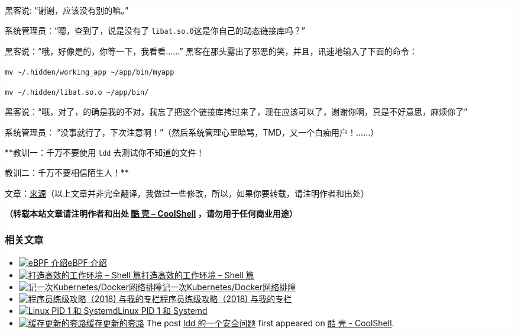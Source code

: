 
黑客说: “谢谢，应该没有别的嘛。”


系统管理员：“嗯，查到了，说是没有了 `libat.so.0`这是你自己的动态链接库吗？”


黑客说：“哦，好像是的，你等一下，我看看……” 黑客在那头露出了邪恶的笑，并且，讯速地输入了下面的命令：


`mv ~/.hidden/working_app ~/app/bin/myapp`  

`mv ~/.hidden/libat.so.o ~/app/bin/`


黑客说：“哦，对了，的确是我的不对，我忘了把这个链接库拷过来了，现在应该可以了，谢谢你啊，真是不好意思，麻烦你了”


系统管理员： “没事就行了，下次注意啊！”（然后系统管理心里暗骂，TMD，又一个白痴用户！……）


**教训一：千万不要使用 `ldd` 去测试你不知道的文件！  

教训二：千万不要相信陌生人！**


文章：[来源](http://www.catonmat.net/blog/ldd-arbitrary-code-execution/)（以上文章并非完全翻译，我做过一些修改，所以，如果你要转载，请注明作者和出处）



**（转载本站文章请注明作者和出处 [酷 壳 – CoolShell](https://coolshell.cn/) ，请勿用于任何商业用途）**



### 相关文章

* [![eBPF 介绍](https://coolshell.cn/wp-content/uploads/2022/12/eBPF-150x150.jpeg)](https://coolshell.cn/articles/22320.html)[eBPF 介绍](https://coolshell.cn/articles/22320.html)
* [![打造高效的工作环境 – Shell 篇](https://coolshell.cn/wp-content/uploads/2019/03/linux.ninja_-150x150.png)](https://coolshell.cn/articles/19219.html)[打造高效的工作环境 – Shell 篇](https://coolshell.cn/articles/19219.html)
* [![记一次Kubernetes/Docker网络排障](https://coolshell.cn/wp-content/uploads/2018/12/docker-networking-1-150x150.png)](https://coolshell.cn/articles/18654.html)[记一次Kubernetes/Docker网络排障](https://coolshell.cn/articles/18654.html)
* [![程序员练级攻略（2018)  与我的专栏](https://coolshell.cn/wp-content/uploads/2018/05/300x262-150x150.jpg)](https://coolshell.cn/articles/18360.html)[程序员练级攻略（2018) 与我的专栏](https://coolshell.cn/articles/18360.html)
* [![Linux PID 1 和 Systemd](https://coolshell.cn/wp-content/uploads/2017/07/systemd-1-150x150.jpeg)](https://coolshell.cn/articles/17998.html)[Linux PID 1 和 Systemd](https://coolshell.cn/articles/17998.html)
* [![缓存更新的套路](https://coolshell.cn/wp-content/uploads/2016/07/cache-150x150.png)](https://coolshell.cn/articles/17416.html)[缓存更新的套路](https://coolshell.cn/articles/17416.html)
The post [ldd 的一个安全问题](https://coolshell.cn/articles/1626.html) first appeared on [酷 壳 - CoolShell](https://coolshell.cn).